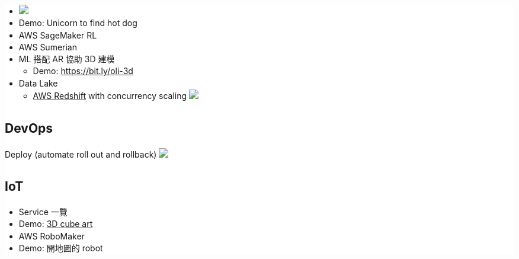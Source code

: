   - ![](https://s3.us-west-2.amazonaws.com/secure.notion-static.com/9877176b-56e0-4c21-bf29-5515cbf9c047/image-1560309726447.jpg4925774924680604086.jpg?X-Amz-Algorithm=AWS4-HMAC-SHA256&X-Amz-Credential=ASIAT73L2G45FOJ3O5EE%2F20190615%2Fus-west-2%2Fs3%2Faws4_request&X-Amz-Date=20190615T113806Z&X-Amz-Expires=86400&X-Amz-Security-Token=AgoJb3JpZ2luX2VjENb%2F%2F%2F%2F%2F%2F%2F%2F%2F%2FwEaCXVzLXdlc3QtMiJIMEYCIQDpYtag70pjca0Umcsm3dm4%2FzplqOcgabtiX8ZqJiCIbwIhALPlyXZAc2iWFgYgUer6MgRFKYBhcipsdH528diRXnLcKuMDCP%2F%2F%2F%2F%2F%2F%2F%2F%2F%2F%2FwEQABoMMjc0NTY3MTQ5MzcwIgzPpocDs9FiOv85DBIqtwNh7RRkm%2Br5JClnioZp4xhHQJq06GSPF71XeE71988g52H0ak33n6hBVLJ6Q2%2BmA0EDr3TQKzJ90jolHryYVv0IeC%2ByhMe6R9dyUur2ZoGQxtnGHHIdhb3cl8mIe%2FEmjJz79kqhY3prj2%2BFMJOpFWdXx08g1Mwv6LtIoDu7dntXp6evsIg3EgDTOQwcf7itrU%2Bm7%2FbClW%2B6eWvpKbSmtQEhQ7W15MKxorjhfDwhfqfkpzADze886IK5Efzq751L913iOC%2FnFQNsjo3HaJil%2FprKNqQAOJ74AJfbuz5KRbyTvL1XQbfoP5KYRTN%2Bv9ItPwZyoxtbhFnswRbH8hSYGFT62kuKSJFT2nbBkYc824mJkzmRRqM0Vycz6%2FCXF4GYOsNya7Z%2B3KK%2FHAevpgcGXdmDfxs%2By4c6c%2F7hRWMSWIWxnm56mGjSlPXrMF5D28EyZzJxav8xWCutTNfEjMMe33xbMruOijJdH7Q05PrcEkcD3M6o3YqsblAtC%2BqM2sPHZRK7Rsb6HB2N%2BOIq09LWRRjF%2Ff1DZyDaLgwF5TKA4g7IsTqkm9bQD3SUXLO55KZ2aWRhLl08XDiqMK2MkugFOrMBYWkSJNdvfThBJzspg9zACQ8SHxaEIR6SAoAioSAeuKBNvZnjfBwNT6QujzC6%2BCVDNl6%2BKdjV%2FdzL6ddbeaWFosdMyyAhx2kaN%2BC4ieXIPUAC3nkkY0u3%2FpsI0UB5yApaidJCWlXZZh89AI9TBi742KVE6%2B0RWSavCkro2zloihOgj8N8wiv373c2zlhs%2BYRR2dCk61Z3PHJOLRuB1zBhEDviFqafs1t2aVdTnBy6tUxzpZU%3D&X-Amz-Signature=e596d2ff60c6cd85854190e758e60486014eafe69307331b664d9f9795db9526&X-Amz-SignedHeaders=host&response-content-disposition=filename%20%3D%22image-1560309726447.jpg4925774924680604086.jpg%22)
  - Demo: Unicorn to find hot dog
  - AWS SageMaker RL
  - AWS Sumerian
- ML 搭配 AR 協助 3D 建模
  - Demo: https://bit.ly/oli-3d
- Data Lake
  - [AWS Redshift](https://aws.amazon.com/tw/redshift/) with concurrency scaling
  ![](https://s3.us-west-2.amazonaws.com/secure.notion-static.com/987abc86-9905-45a8-9422-447e6025ce4b/image-1560307582164.jpg7891552894504388874.jpg?X-Amz-Algorithm=AWS4-HMAC-SHA256&X-Amz-Credential=ASIAT73L2G45JCTQCKVP%2F20190615%2Fus-west-2%2Fs3%2Faws4_request&X-Amz-Date=20190615T112637Z&X-Amz-Expires=86400&X-Amz-Security-Token=AgoJb3JpZ2luX2VjENv%2F%2F%2F%2F%2F%2F%2F%2F%2F%2FwEaCXVzLXdlc3QtMiJGMEQCIEJwR8Sx%2B923QLQanQpWpGiDctgS6z2YrxUavD%2FvN1XIAiBtd2QhtJ66vxlySGVMA9%2FhvYloYpFb71dmnclxMgU%2BoyraAwgUEAAaDDI3NDU2NzE0OTM3MCIMDAFqbmL6Q9d6f8gnKrcDvo33Fn5Nb7McihKVmsIpDmSEDaUlNdW%2F4W0aaQebGaPSdhCE8%2Fg6b3UV8Y3r%2FgiwVIyv%2Bm0mGbCeCeJ%2Bqy3S1StWphzx5tTNY7m11fSko2idR2zXob6Vo2fdzBWXpSZYKIxNolJ2fcSfk37N8ga5%2FSVGX4kyT8V58ZBsBw1O9f5GlWmFy5KAXsdWIdYWx7bQNLX71hnG6aJqZRW6DdclQvQQR7Rwg%2BOZSIMlHDjdbczO1UiNUeseyfep2N%2BmgiRnVZbS0ObGK9h%2F758rpIfWLwUgL32k7HZ0youRiy9sBwP3c8ipx8IZeTsAwWB4ZKjMlzgkCamMT7L6OEPd1sYZVo4PW3InipBIY03mqmZjZ967DXv%2F1b%2Fb5Yax6buxYO1vhMoDRDAtuEnadmLI9eipmXFxGN2wTBwMAGhcT8aXg4LedBYLvo1g0RkCUg2GfLWCh1itrTgz9bubsMx1fCtJ51h%2BGQgpAq0VmIRKPp1UOc9IgbVYo1lw0q8%2BGf1rx5o4g1X%2BZ5iVwfKY886tgnDGk9BBobEgFuXM0XDA8tJ0%2FFul9r5%2BpW3RJxhzbPx8qwm23sAFzkeR2zDOnJPoBTq1AT9B0T0Dj6lWQD4Oq94KNG7sa79XEI4tSN2nKIwXeJd26fOY%2BHfNv%2BXV0FjRp0J6BmQgKVGL7iPLFPrLfMlOIYtZWvgAZj2tKuoZS7hMfoYSjX%2FK4gqYXZhltdny3cf78qlonJmjiIknT%2BBmxCMh%2FkjDyQfALTSA%2B%2B3QJEqp78aEHPkYNoO0sx5%2BPPl3lzD6HMpNI2Lna2eq%2FoTDMHdhv5DXLkG5XzyHre4WUdg5gimoBrDTStk%3D&X-Amz-Signature=a9b0ec03556e04e36935485e0399da8d71ebc9743c813c35957dabfe265e7bf3&X-Amz-SignedHeaders=host&response-content-disposition=filename%20%3D%22image-1560307582164.jpg7891552894504388874.jpg%22)

## DevOps

Deploy (automate roll out and rollback)
![](https://s3.us-west-2.amazonaws.com/secure.notion-static.com/3c9ed08f-65da-4c2b-b1fe-8771bf44f3eb/image-1560305749580.jpg2675385528150757719.jpg?X-Amz-Algorithm=AWS4-HMAC-SHA256&X-Amz-Credential=ASIAT73L2G45FSBQC7VP%2F20190615%2Fus-west-2%2Fs3%2Faws4_request&X-Amz-Date=20190615T111514Z&X-Amz-Expires=86400&X-Amz-Security-Token=AgoJb3JpZ2luX2VjENb%2F%2F%2F%2F%2F%2F%2F%2F%2F%2FwEaCXVzLXdlc3QtMiJGMEQCIA7K69SL0TuC015qCHA2rnOyUu3p9FuhUbkEOQ03N9VDAiA1I7AJUG7oLZokqEVCiJkq0FiuTgclcwu58rvhLGMnxyrjAwj%2F%2F%2F%2F%2F%2F%2F%2F%2F%2F%2F8BEAAaDDI3NDU2NzE0OTM3MCIMJwSxwMHiW53Ue4b8KrcDiScGfuiR4oQoH%2Bw%2FaqCstkO9ccXR2JdOgs58ZC%2Fl0rTZKMKzM4Z3DaFkUaZMiXJcH8D%2BEdKOr6tdqJopn%2FK2IlPAbCYaSwaEq7gt%2BevuH91CjGI6efq22rB%2F%2BvvnW%2Br8OwkP8Dd0v8wsoz1%2Fc%2BB2rc1si4TcDOEi7KUM2LTti51%2F4Gd%2BMnzgiVVSCsh5rY1mSFw%2Bu1sWKxzTyjo4DrLTs%2BjFyro2ONrj2yh2V2EAD%2B2DzLJMsDxHjLHK6pkUmBHCD61eJxV7WSU4ZvD6lb8B%2FzaIsC89Fc2%2BwRhAzpILxIhgTJ3dL9QDfBKDU9wEvG8TglaiY4LZ46eT2IXQNqdttJiNPqObcl%2BizQgTG%2BRHGc1vkEJDFaGaBodzGdvcmzoL1EZi9PuwbPchwsJB7Btfc3fz9HGa3P4eLQNoF%2FxbpkutJIxApGwdoWOIRdoMWukXo5kXmbHj2o16BGfYh3SBbc1F1YaQx%2FX5Eqsk1C2kL3wWoI0ZvVdLE0w3%2Fy7zi0a8pifmZncRNiwXvNGGmYDlnpHzpbgCsS%2FZbikbqIPPSu0in4xqQ3VjKiXLfRbLzhkWBw%2F4LAghjzD1kJLoBTq1AZQKEtp6X6neWZVUn0xJbA0Vq8UoLRTYN3JbmUSApjUbkR821j%2F%2BiupEUNskjVK%2Be7WqLyN0ZW%2FG8Gm4Tc5dz0Nj7e0ArUW7rlZpy0K1JU63Yg0u14wKEwv%2F0xk7HIXdtlr%2F30c01s4K0yvNJSI81YXn4c8nX5uT14xriJJM5GG59ebljhK5r6h%2BAjsaST%2FKIZnNH3oW6pTSXTRjiZbkOMhUfgQ9vuiAVoPOJQVXhV5IPaqHCrI%3D&X-Amz-Signature=8fa309f4f69af067ca080a74611f3e4a6cdaf02913a2f6a119961d7983057abd&X-Amz-SignedHeaders=host&response-content-disposition=filename%20%3D%22image-1560305749580.jpg2675385528150757719.jpg%22)

## IoT

- Service 一覽
- Demo: [3D cube art](https://bit.ly/awscube)
- AWS RoboMaker
- Demo: 開地圖的 robot
